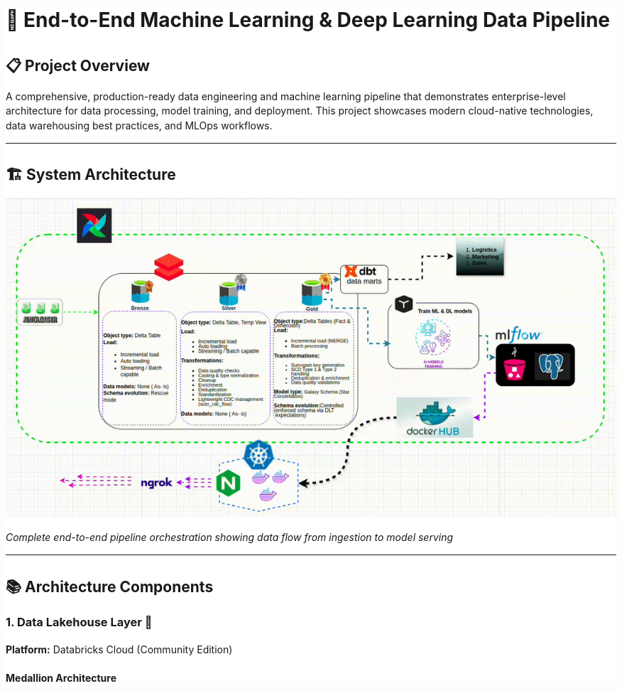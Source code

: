 # 🚀 End-to-End Machine Learning & Deep Learning Data Pipeline

## 📋 Project Overview

A comprehensive, production-ready data engineering and machine learning pipeline that demonstrates enterprise-level architecture for data processing, model training, and deployment. This project showcases modern cloud-native technologies, data warehousing best practices, and MLOps workflows.

---

## 🏗️ System Architecture

![Full Project Pipeline Flow](./pictures_gifs/Full_project_pipeline_flow.gif)

*Complete end-to-end pipeline orchestration showing data flow from ingestion to model serving*

---

## 📚 Architecture Components

### **1. Data Lakehouse Layer** 🏢

**Platform:** Databricks Cloud (Community Edition)

#### **Medallion Architecture**
